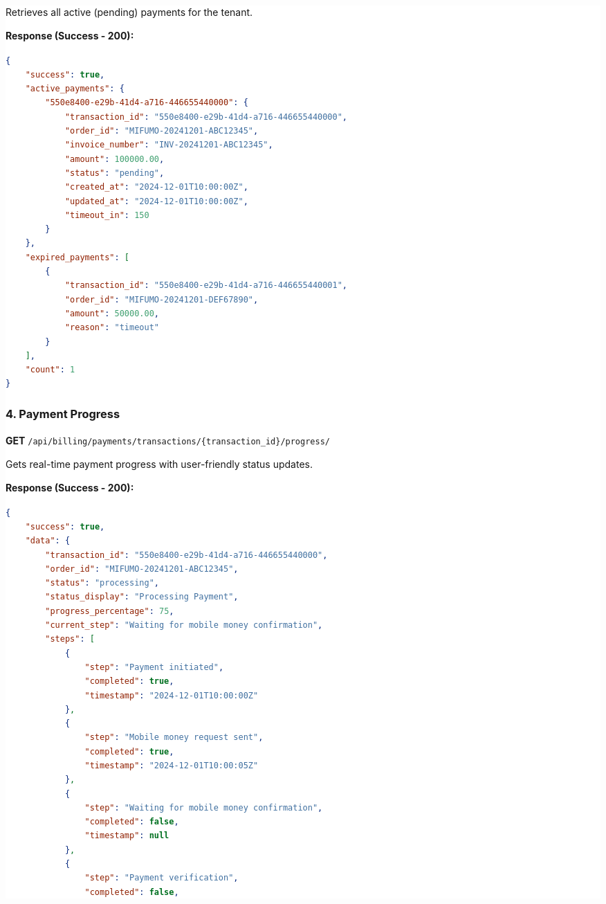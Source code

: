 Retrieves all active (pending) payments for the tenant.

**Response (Success - 200):**
```json
{
    "success": true,
    "active_payments": {
        "550e8400-e29b-41d4-a716-446655440000": {
            "transaction_id": "550e8400-e29b-41d4-a716-446655440000",
            "order_id": "MIFUMO-20241201-ABC12345",
            "invoice_number": "INV-20241201-ABC12345",
            "amount": 100000.00,
            "status": "pending",
            "created_at": "2024-12-01T10:00:00Z",
            "updated_at": "2024-12-01T10:00:00Z",
            "timeout_in": 150
        }
    },
    "expired_payments": [
        {
            "transaction_id": "550e8400-e29b-41d4-a716-446655440001",
            "order_id": "MIFUMO-20241201-DEF67890",
            "amount": 50000.00,
            "reason": "timeout"
        }
    ],
    "count": 1
}
```

### 4. Payment Progress
**GET** `/api/billing/payments/transactions/{transaction_id}/progress/`

Gets real-time payment progress with user-friendly status updates.

**Response (Success - 200):**
```json
{
    "success": true,
    "data": {
        "transaction_id": "550e8400-e29b-41d4-a716-446655440000",
        "order_id": "MIFUMO-20241201-ABC12345",
        "status": "processing",
        "status_display": "Processing Payment",
        "progress_percentage": 75,
        "current_step": "Waiting for mobile money confirmation",
        "steps": [
            {
                "step": "Payment initiated",
                "completed": true,
                "timestamp": "2024-12-01T10:00:00Z"
            },
            {
                "step": "Mobile money request sent",
                "completed": true,
                "timestamp": "2024-12-01T10:00:05Z"
            },
            {
                "step": "Waiting for mobile money confirmation",
                "completed": false,
                "timestamp": null
            },
            {
                "step": "Payment verification",
                "completed": false,
```